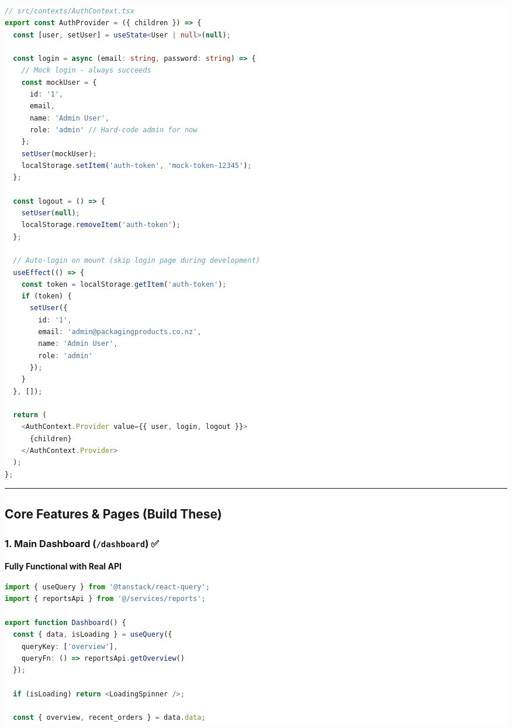 ```typescript
// src/contexts/AuthContext.tsx
export const AuthProvider = ({ children }) => {
  const [user, setUser] = useState<User | null>(null);

  const login = async (email: string, password: string) => {
    // Mock login - always succeeds
    const mockUser = {
      id: '1',
      email,
      name: 'Admin User',
      role: 'admin' // Hard-code admin for now
    };
    setUser(mockUser);
    localStorage.setItem('auth-token', 'mock-token-12345');
  };

  const logout = () => {
    setUser(null);
    localStorage.removeItem('auth-token');
  };

  // Auto-login on mount (skip login page during development)
  useEffect(() => {
    const token = localStorage.getItem('auth-token');
    if (token) {
      setUser({
        id: '1',
        email: 'admin@packagingproducts.co.nz',
        name: 'Admin User',
        role: 'admin'
      });
    }
  }, []);

  return (
    <AuthContext.Provider value={{ user, login, logout }}>
      {children}
    </AuthContext.Provider>
  );
};
```

---

## Core Features & Pages (Build These)

### 1. Main Dashboard (`/dashboard`) ✅

**Fully Functional with Real API**

```typescript
import { useQuery } from '@tanstack/react-query';
import { reportsApi } from '@/services/reports';

export function Dashboard() {
  const { data, isLoading } = useQuery({
    queryKey: ['overview'],
    queryFn: () => reportsApi.getOverview()
  });

  if (isLoading) return <LoadingSpinner />;

  const { overview, recent_orders } = data.data;
```